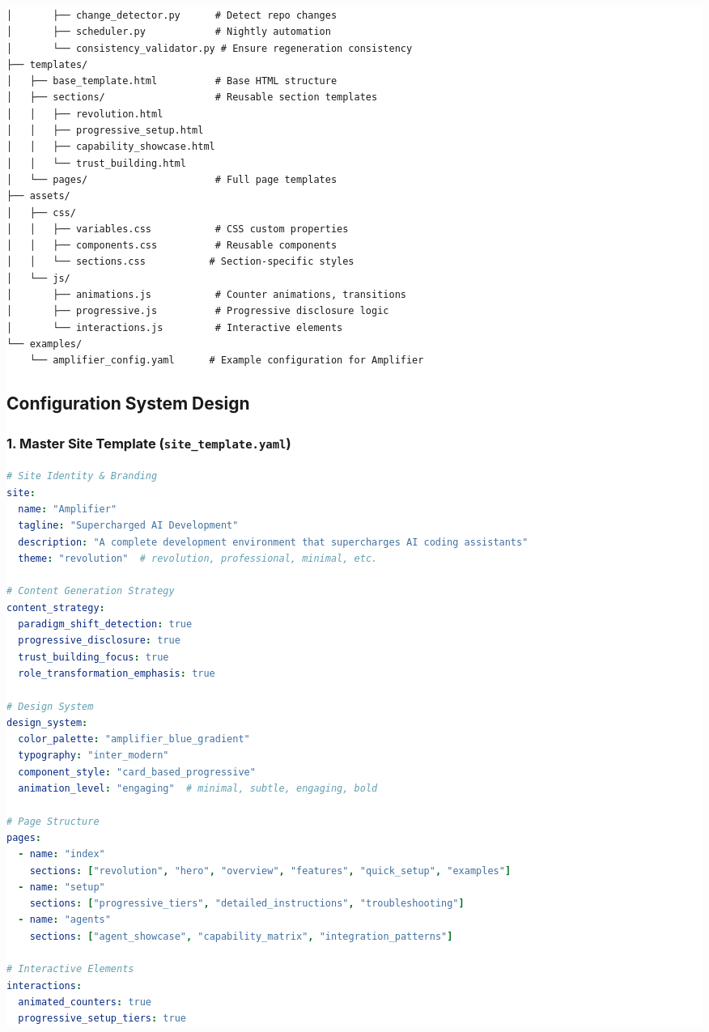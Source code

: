 ```
│       ├── change_detector.py      # Detect repo changes
│       ├── scheduler.py            # Nightly automation
│       └── consistency_validator.py # Ensure regeneration consistency
├── templates/
│   ├── base_template.html          # Base HTML structure
│   ├── sections/                   # Reusable section templates
│   │   ├── revolution.html
│   │   ├── progressive_setup.html
│   │   ├── capability_showcase.html
│   │   └── trust_building.html
│   └── pages/                      # Full page templates
├── assets/
│   ├── css/
│   │   ├── variables.css           # CSS custom properties
│   │   ├── components.css          # Reusable components
│   │   └── sections.css           # Section-specific styles
│   └── js/
│       ├── animations.js           # Counter animations, transitions
│       ├── progressive.js          # Progressive disclosure logic
│       └── interactions.js         # Interactive elements
└── examples/
    └── amplifier_config.yaml      # Example configuration for Amplifier
```

## Configuration System Design

### 1. **Master Site Template (`site_template.yaml`)**

```yaml
# Site Identity & Branding
site:
  name: "Amplifier"
  tagline: "Supercharged AI Development"
  description: "A complete development environment that supercharges AI coding assistants"
  theme: "revolution"  # revolution, professional, minimal, etc.

# Content Generation Strategy
content_strategy:
  paradigm_shift_detection: true
  progressive_disclosure: true
  trust_building_focus: true
  role_transformation_emphasis: true

# Design System
design_system:
  color_palette: "amplifier_blue_gradient"
  typography: "inter_modern"
  component_style: "card_based_progressive"
  animation_level: "engaging"  # minimal, subtle, engaging, bold

# Page Structure
pages:
  - name: "index"
    sections: ["revolution", "hero", "overview", "features", "quick_setup", "examples"]
  - name: "setup"
    sections: ["progressive_tiers", "detailed_instructions", "troubleshooting"]
  - name: "agents"
    sections: ["agent_showcase", "capability_matrix", "integration_patterns"]

# Interactive Elements
interactions:
  animated_counters: true
  progressive_setup_tiers: true
```